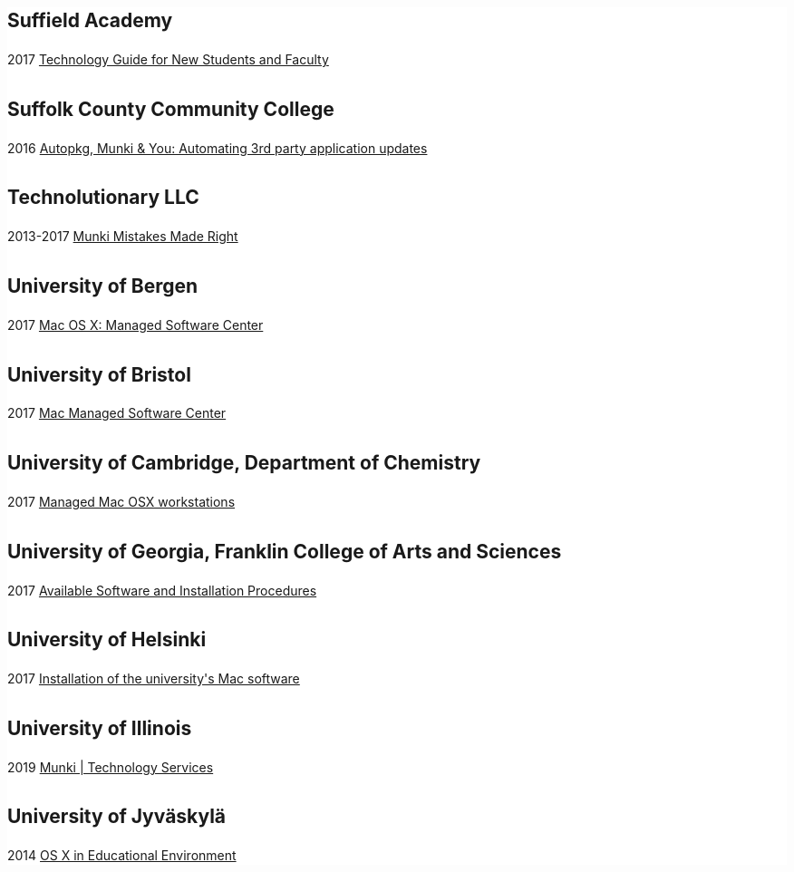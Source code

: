 ## Suffield Academy
2017
[Technology Guide for New Students and Faculty](https://start.suffieldacademy.org/new/)

## Suffolk County Community College
2016
[Autopkg, Munki & You: Automating 3rd party application updates](http://macadmins.psu.edu/2016/04/21/psumac16-68/)

## Technolutionary LLC
2013-2017
[Munki Mistakes Made Right](http://macadmins.psu.edu/files/2017/07/psumac2017-155-Munki-Mistakes-Made-Right-1rgtg4i.pdf)

## University of Bergen
2017
[Mac OS X: Managed Software Center](https://it.uib.no/en/Mac_OS_X:_Managed_Software_Center)

## University of Bristol
2017
[Mac Managed Software Center](https://www.bristol.ac.uk/it-services/advice/operatingsystems/mac/software-center)

## University of Cambridge, Department of Chemistry
2017
[Managed Mac OSX workstations](https://www.ch.cam.ac.uk/computing/managed-mac-osx-workstations)

## University of Georgia, Franklin College of Arts and Sciences
2017
[Available Software and Installation Procedures](https://kb.franklin.uga.edu/display/public/FOKFC/Available+Software+and+Installation+Procedures)

## University of Helsinki
2017
[Installation of the university's Mac software](https://helpdesk.it.helsinki.fi/en/instructions/computer-and-printing/software/installation-universitys-mac-software)

## University of Illinois
2019
[Munki | Technology Services](https://techservices.illinois.edu/services/munki)

## University of Jyväskylä
2014
[OS X in Educational Environment](http://docs.macsysadmin.se/2014/pdf/OS_X_in_Educational_Environment.pdf)

